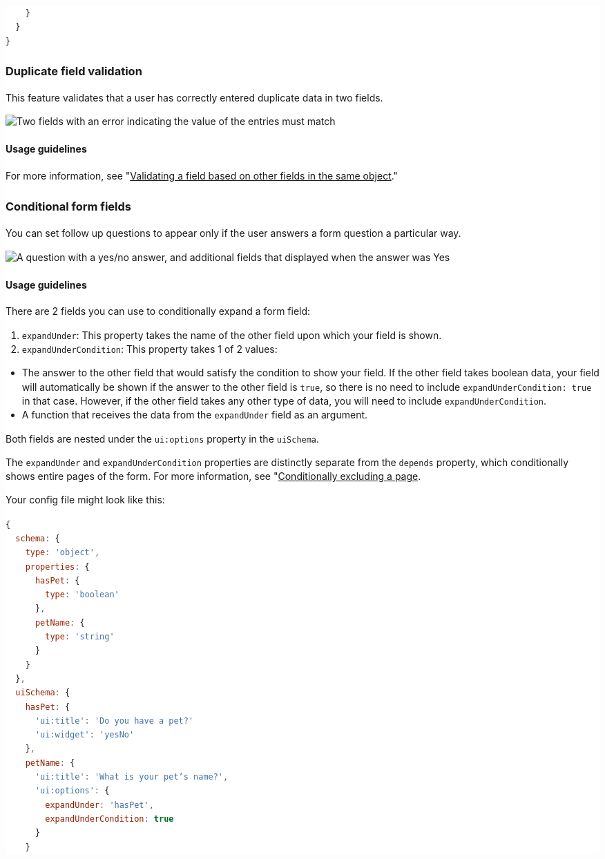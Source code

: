 ```js
    }
  }
}
```

### Duplicate field validation

This feature validates that a user has correctly entered duplicate data in two fields.

![Two fields with an error indicating the value of the entries must match](https://raw.githubusercontent.com/wiki/usds/us-forms-system/images/Duplicate-Field-Validation.jpg)

#### Usage guidelines

For more information, see "[Validating a field based on other fields in the same object](common-patterns-for-building-forms.md#validating-a-field-based-on-other-fields-in-the-same-object)."

### Conditional form fields

You can set follow up questions to appear only if the user answers a form question a particular way.

![A question with a yes/no answer, and additional fields that displayed when the answer was Yes](https://raw.githubusercontent.com/wiki/usds/us-forms-system/images/Conditional-Fields.jpg)

#### Usage guidelines

There are 2 fields you can use to conditionally expand a form field:
1. `expandUnder`: This property takes the name of the other field upon which your field is shown.
2. `expandUnderCondition`: This property takes 1 of 2 values:
- The answer to the other field that would satisfy the condition to show your field. If the other field takes boolean data, your field will automatically be shown if the answer to the other field is `true`, so there is no need to include `expandUnderCondition: true` in that case. However, if the other field takes any other type of data, you will need to include `expandUnderCondition`.
- A function that receives the data from the `expandUnder` field as an argument.

Both fields are nested under the `ui:options` property in the `uiSchema`.

The `expandUnder` and `expandUnderCondition` properties are distinctly separate from the `depends` property, which conditionally shows entire pages of the form. For more information, see "[Conditionally excluding a page](./common-patterns-for-building-forms#conditionally-including-a-page).

Your config file might look like this:
```js
{
  schema: {
    type: 'object',
    properties: {
      hasPet: {
        type: 'boolean'
      },
      petName: {
        type: 'string'
      }
    }
  },
  uiSchema: {
    hasPet: {
      'ui:title': 'Do you have a pet?'
      'ui:widget': 'yesNo'
    },
    petName: {
      'ui:title': 'What is your pet‘s name?',
      'ui:options': {
        expandUnder: 'hasPet',
        expandUnderCondition: true
      }
    }
```